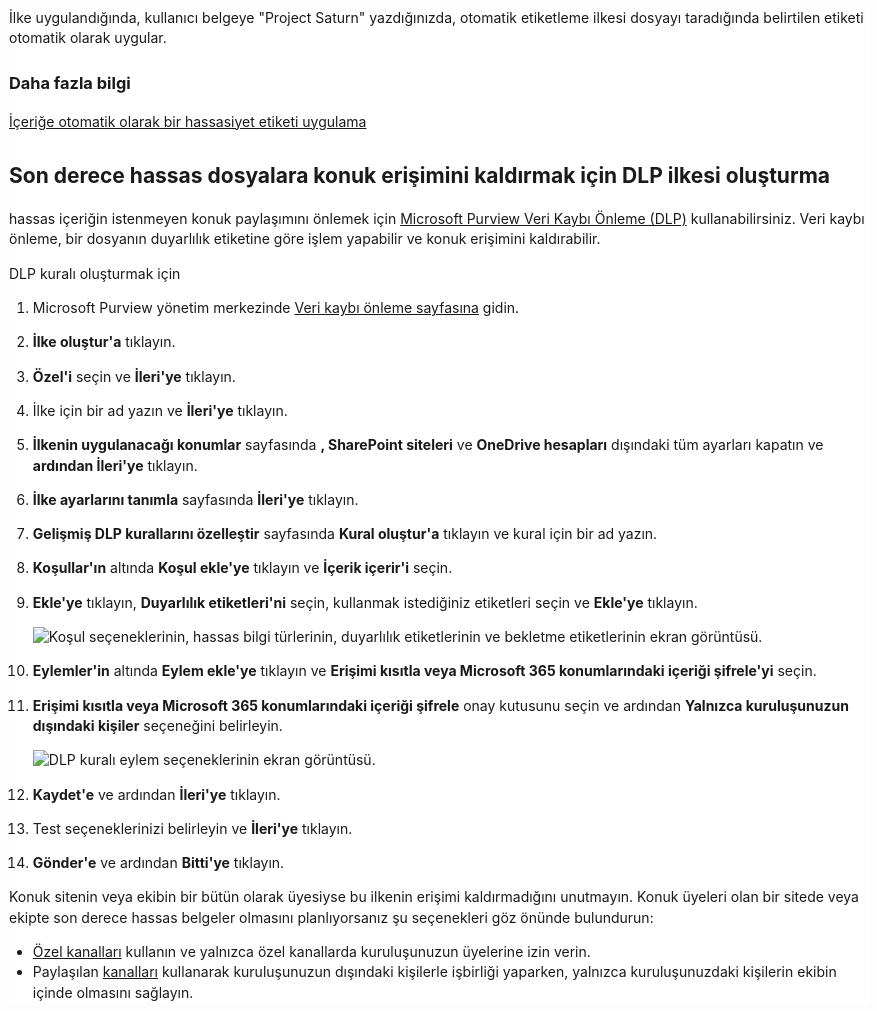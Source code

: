 İlke uygulandığında, kullanıcı belgeye "Project Saturn" yazdığınızda, otomatik etiketleme ilkesi dosyayı taradığında belirtilen etiketi otomatik olarak uygular.

### <a name="more-information"></a>Daha fazla bilgi

[İçeriğe otomatik olarak bir hassasiyet etiketi uygulama](../compliance/apply-sensitivity-label-automatically.md)

## <a name="create-a-dlp-policy-to-remove-guest-access-to-highly-sensitive-files"></a>Son derece hassas dosyalara konuk erişimini kaldırmak için DLP ilkesi oluşturma

hassas içeriğin istenmeyen konuk paylaşımını önlemek için [Microsoft Purview Veri Kaybı Önleme (DLP)](../compliance/dlp-learn-about-dlp.md) kullanabilirsiniz. Veri kaybı önleme, bir dosyanın duyarlılık etiketine göre işlem yapabilir ve konuk erişimini kaldırabilir.

DLP kuralı oluşturmak için

1. Microsoft Purview yönetim merkezinde [Veri kaybı önleme sayfasına](https://compliance.microsoft.com/datalossprevention) gidin.
2. **İlke oluştur'a** tıklayın.
3. **Özel'i** seçin ve **İleri'ye** tıklayın.
4. İlke için bir ad yazın ve **İleri'ye** tıklayın.
5. **İlkenin uygulanacağı konumlar** sayfasında **, SharePoint siteleri** ve **OneDrive hesapları** dışındaki tüm ayarları kapatın ve **ardından İleri'ye** tıklayın.
6. **İlke ayarlarını tanımla** sayfasında **İleri'ye** tıklayın.
7. **Gelişmiş DLP kurallarını özelleştir** sayfasında **Kural oluştur'a** tıklayın ve kural için bir ad yazın.
8. **Koşullar'ın** altında **Koşul ekle'ye** tıklayın ve **İçerik içerir'i** seçin.
9. **Ekle'ye** tıklayın, **Duyarlılık etiketleri'ni** seçin, kullanmak istediğiniz etiketleri seçin ve **Ekle'ye** tıklayın.

   ![Koşul seçeneklerinin, hassas bilgi türlerinin, duyarlılık etiketlerinin ve bekletme etiketlerinin ekran görüntüsü.](../media/limit-accidental-exposure-dlp-conditions.png)

10. **Eylemler'in** altında **Eylem ekle'ye** tıklayın ve **Erişimi kısıtla veya Microsoft 365 konumlarındaki içeriği şifrele'yi** seçin.
11. **Erişimi kısıtla veya Microsoft 365 konumlarındaki içeriği şifrele** onay kutusunu seçin ve ardından **Yalnızca kuruluşunuzun dışındaki kişiler** seçeneğini belirleyin.

      ![DLP kuralı eylem seçeneklerinin ekran görüntüsü.](../media/dlp-remove-guest-access-sensitive-files.png)

12. **Kaydet'e** ve ardından **İleri'ye** tıklayın.
13. Test seçeneklerinizi belirleyin ve **İleri'ye** tıklayın.
14. **Gönder'e** ve ardından **Bitti'ye** tıklayın.

Konuk sitenin veya ekibin bir bütün olarak üyesiyse bu ilkenin erişimi kaldırmadığını unutmayın. Konuk üyeleri olan bir sitede veya ekipte son derece hassas belgeler olmasını planlıyorsanız şu seçenekleri göz önünde bulundurun:

- [Özel kanalları](/MicrosoftTeams/private-channels) kullanın ve yalnızca özel kanallarda kuruluşunuzun üyelerine izin verin.
- Paylaşılan [kanalları](/MicrosoftTeams/shared-channels) kullanarak kuruluşunuzun dışındaki kişilerle işbirliği yaparken, yalnızca kuruluşunuzdaki kişilerin ekibin içinde olmasını sağlayın.
